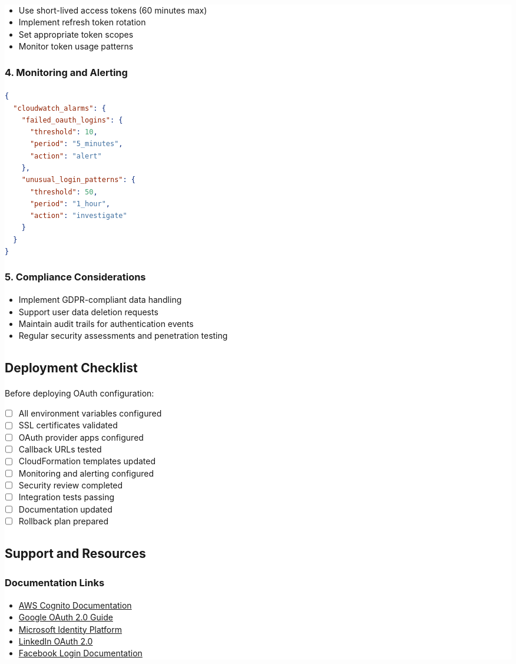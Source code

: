 - Use short-lived access tokens (60 minutes max)
- Implement refresh token rotation
- Set appropriate token scopes
- Monitor token usage patterns

### 4. Monitoring and Alerting

```json
{
  "cloudwatch_alarms": {
    "failed_oauth_logins": {
      "threshold": 10,
      "period": "5_minutes",
      "action": "alert"
    },
    "unusual_login_patterns": {
      "threshold": 50,
      "period": "1_hour",
      "action": "investigate"
    }
  }
}
```

### 5. Compliance Considerations

- Implement GDPR-compliant data handling
- Support user data deletion requests
- Maintain audit trails for authentication events
- Regular security assessments and penetration testing

## Deployment Checklist

Before deploying OAuth configuration:

- [ ] All environment variables configured
- [ ] SSL certificates validated
- [ ] OAuth provider apps configured
- [ ] Callback URLs tested
- [ ] CloudFormation templates updated
- [ ] Monitoring and alerting configured
- [ ] Security review completed
- [ ] Integration tests passing
- [ ] Documentation updated
- [ ] Rollback plan prepared

## Support and Resources

### Documentation Links

- [AWS Cognito Documentation](https://docs.aws.amazon.com/cognito/)
- [Google OAuth 2.0 Guide](https://developers.google.com/identity/protocols/oauth2)
- [Microsoft Identity Platform](https://docs.microsoft.com/en-us/azure/active-directory/develop/)
- [LinkedIn OAuth 2.0](https://docs.microsoft.com/en-us/linkedin/shared/authentication/authorization-code-flow)
- [Facebook Login Documentation](https://developers.facebook.com/docs/facebook-login/)
